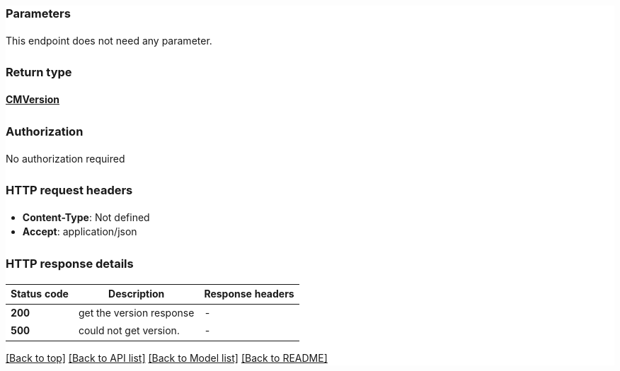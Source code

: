 

### Parameters
This endpoint does not need any parameter.

### Return type

[**CMVersion**](CMVersion.md)

### Authorization

No authorization required

### HTTP request headers

 - **Content-Type**: Not defined
 - **Accept**: application/json

### HTTP response details
| Status code | Description | Response headers |
|-------------|-------------|------------------|
**200** | get the version response |  -  |
**500** | could not get version. |  -  |

[[Back to top]](#) [[Back to API list]](../README.md#documentation-for-api-endpoints) [[Back to Model list]](../README.md#documentation-for-models) [[Back to README]](../README.md)


